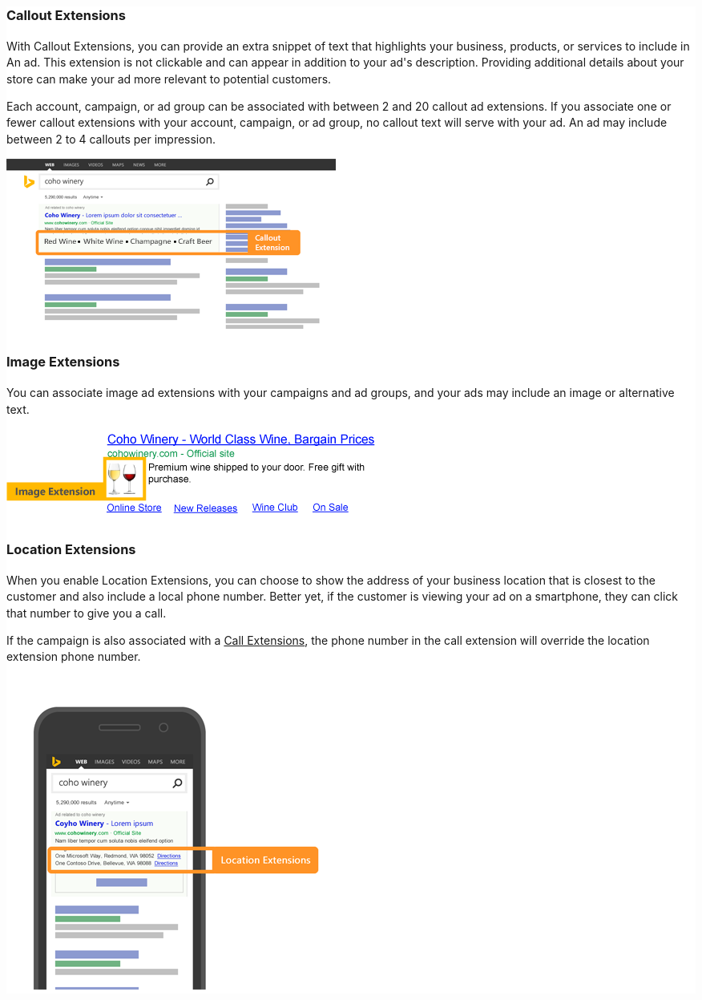 ### <a name="calloutextensions"></a>Callout Extensions
With Callout Extensions, you can provide an extra snippet of text that highlights your business, products, or services to include in An ad. This extension is not clickable and can appear in addition to your ad's description. Providing additional details about your store can make your ad more relevant to potential customers.

Each account, campaign, or ad group can be associated with between 2 and 20 callout ad extensions. If you associate one or fewer callout extensions with your account, campaign, or ad group, no callout text will serve with your ad. An ad may include between 2 to 4 callouts per impression.

![Callout Ad Extension](media/callout-ad-extension.png "Callout Ad Extension")

### <a name="imageextensions"></a>Image Extensions
You can associate image ad extensions with your campaigns and ad groups, and your ads may include an image or alternative text.

![Image Ad Extension](media/image-ad-extension.png "Image Ad Extension")

### <a name="locationextensions"></a>Location Extensions
When you enable Location Extensions, you can choose to show the address of your business location that is closest to the customer and also include a local phone number. Better yet, if the customer is viewing your ad on a smartphone, they can click that number to give you a call.

If the campaign is also associated with a [Call Extensions](#callextensions), the phone number in the call extension will override the location extension phone number.

![Location Ad Extension](media/overview-locationadextension.png "Location Ad Extension")